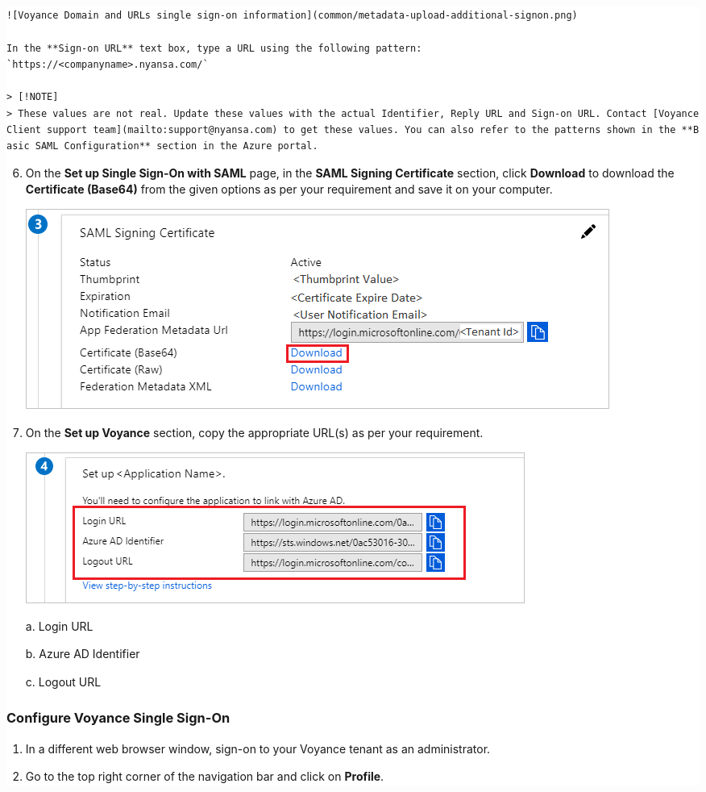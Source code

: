     ![Voyance Domain and URLs single sign-on information](common/metadata-upload-additional-signon.png)

    In the **Sign-on URL** text box, type a URL using the following pattern:
    `https://<companyname>.nyansa.com/`

	> [!NOTE]
	> These values are not real. Update these values with the actual Identifier, Reply URL and Sign-on URL. Contact [Voyance Client support team](mailto:support@nyansa.com) to get these values. You can also refer to the patterns shown in the **Basic SAML Configuration** section in the Azure portal.

6. On the **Set up Single Sign-On with SAML** page, in the **SAML Signing Certificate** section, click **Download** to download the **Certificate (Base64)** from the given options as per your requirement and save it on your computer.

	![The Certificate download link](common/certificatebase64.png)

7. On the **Set up Voyance** section, copy the appropriate URL(s) as per your requirement.

	![Copy configuration URLs](common/copy-configuration-urls.png)

	a. Login URL

	b. Azure AD Identifier

	c. Logout URL

### Configure Voyance Single Sign-On

1. In a different web browser window, sign-on to your Voyance tenant as an administrator.

2. Go to the top right corner of the navigation bar and click on **Profile**.
	